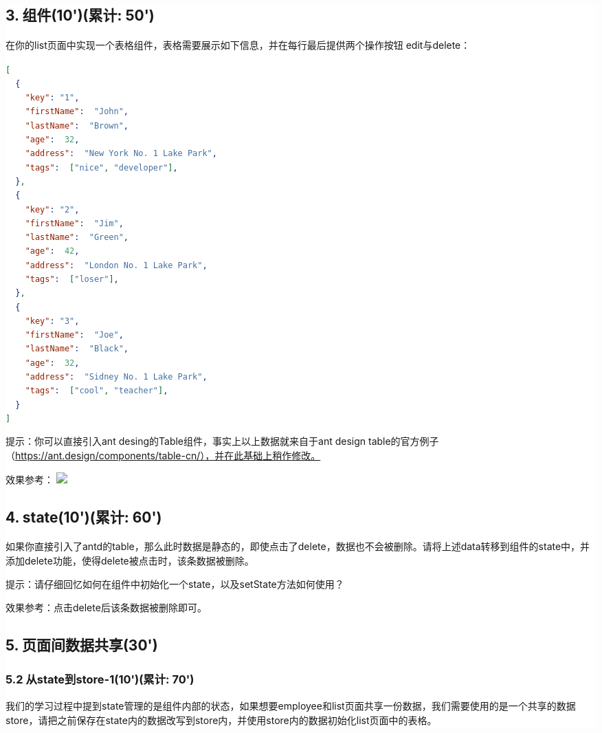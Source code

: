 ## 3. 组件(10')(累计: 50')
在你的list页面中实现一个表格组件，表格需要展示如下信息，并在每行最后提供两个操作按钮 edit与delete：
```JSON
[
  {
    "key": "1",
    "firstName":  "John",
    "lastName":  "Brown",
    "age":  32,
    "address":  "New York No. 1 Lake Park",
    "tags":  ["nice", "developer"],
  },
  {
    "key": "2",
    "firstName":  "Jim",
    "lastName":  "Green",
    "age":  42,
    "address":  "London No. 1 Lake Park",
    "tags":  ["loser"],
  },
  {
    "key": "3",
    "firstName":  "Joe",
    "lastName":  "Black",
    "age":  32,
    "address":  "Sidney No. 1 Lake Park",
    "tags":  ["cool", "teacher"],
  }
]
```

提示：你可以直接引入ant desing的Table组件，事实上以上数据就来自于ant design table的官方例子（https://ant.design/components/table-cn/），并在此基础上稍作修改。

效果参考：
![](./images/3.png)

## 4. state(10')(累计: 60')
如果你直接引入了antd的table，那么此时数据是静态的，即使点击了delete，数据也不会被删除。请将上述data转移到组件的state中，并添加delete功能，使得delete被点击时，该条数据被删除。

提示：请仔细回忆如何在组件中初始化一个state，以及setState方法如何使用？

效果参考：点击delete后该条数据被删除即可。

## 5. 页面间数据共享(30')

### 5.2 从state到store-1(10')(累计: 70')
我们的学习过程中提到state管理的是组件内部的状态，如果想要employee和list页面共享一份数据，我们需要使用的是一个共享的数据store，请把之前保存在state内的数据改写到store内，并使用store内的数据初始化list页面中的表格。
